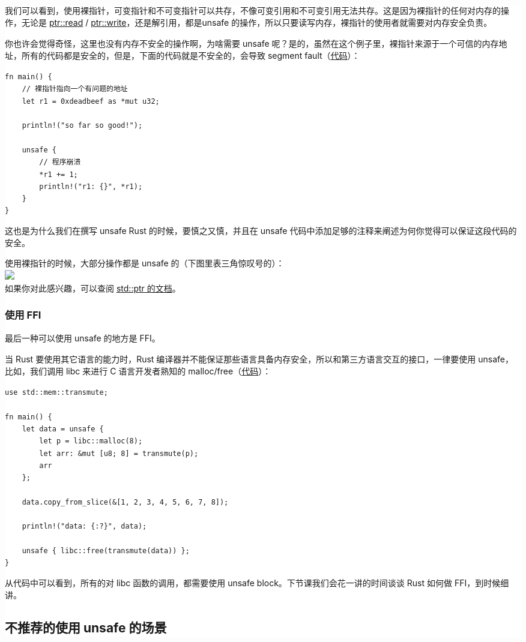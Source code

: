 
我们可以看到，使用裸指针，可变指针和不可变指针可以共存，不像可变引用和不可变引用无法共存。这是因为裸指针的任何对内存的操作，无论是 [ptr::read](https://doc.rust-lang.org/std/ptr/fn.read.html) / [ptr::write](https://doc.rust-lang.org/std/ptr/fn.write.html)，还是解引用，都是unsafe 的操作，所以只要读写内存，裸指针的使用者就需要对内存安全负责。

你也许会觉得奇怪，这里也没有内存不安全的操作啊，为啥需要 unsafe 呢？是的，虽然在这个例子里，裸指针来源于一个可信的内存地址，所有的代码都是安全的，但是，下面的代码就是不安全的，会导致 segment fault（[代码](https://play.rust-lang.org/?version=nightly&mode=debug&edition=2021&gist=8a0ec922d50e5666a7b675864d5092f0)）：

    fn main() {
        // 裸指针指向一个有问题的地址
        let r1 = 0xdeadbeef as *mut u32;
    
        println!("so far so good!");
    
        unsafe {
            // 程序崩溃
            *r1 += 1;
            println!("r1: {}", *r1);
        }
    }
    

这也是为什么我们在撰写 unsafe Rust 的时候，要慎之又慎，并且在 unsafe 代码中添加足够的注释来阐述为何你觉得可以保证这段代码的安全。

使用裸指针的时候，大部分操作都是 unsafe 的（下图里表三角惊叹号的）：  
![](https://static001.geekbang.org/resource/image/38/f0/380a570d3839abeccbbd4589771faff0.png?wh=1920x1307)  
如果你对此感兴趣，可以查阅 [std::ptr 的文档](https://doc.rust-lang.org/std/ptr/index.html)。

### 使用 FFI

最后一种可以使用 unsafe 的地方是 FFI。

当 Rust 要使用其它语言的能力时，Rust 编译器并不能保证那些语言具备内存安全，所以和第三方语言交互的接口，一律要使用 unsafe，比如，我们调用 libc 来进行 C 语言开发者熟知的 malloc/free（[代码](https://play.rust-lang.org/?version=stable&mode=debug&edition=2021&gist=c824fba820015db5c39d4cd700716c16)）：

    use std::mem::transmute;
    
    fn main() {
        let data = unsafe {
            let p = libc::malloc(8);
            let arr: &mut [u8; 8] = transmute(p);
            arr
        };
    
        data.copy_from_slice(&[1, 2, 3, 4, 5, 6, 7, 8]);
    
        println!("data: {:?}", data);
    
        unsafe { libc::free(transmute(data)) };
    }
    

从代码中可以看到，所有的对 libc 函数的调用，都需要使用 unsafe block。下节课我们会花一讲的时间谈谈 Rust 如何做 FFI，到时候细讲。

## 不推荐的使用 unsafe 的场景
